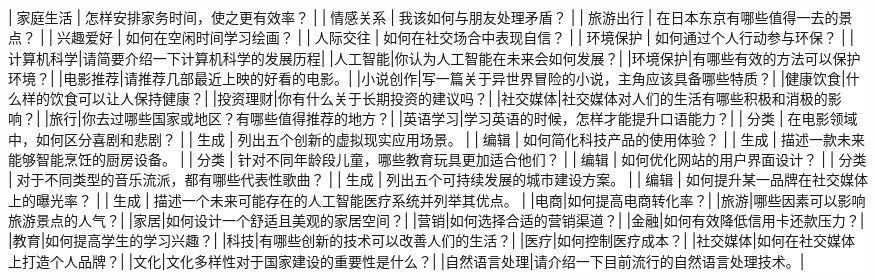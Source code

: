 | 家庭生活 | 怎样安排家务时间，使之更有效率？ |
| 情感关系 | 我该如何与朋友处理矛盾？ |
| 旅游出行 | 在日本东京有哪些值得一去的景点？ |
| 兴趣爱好 | 如何在空闲时间学习绘画？ |
| 人际交往 | 如何在社交场合中表现自信？ |
| 环境保护 | 如何通过个人行动参与环保？ |
|计算机科学|请简要介绍一下计算机科学的发展历程|
|人工智能|你认为人工智能在未来会如何发展？|
|环境保护|有哪些有效的方法可以保护环境？|
|电影推荐|请推荐几部最近上映的好看的电影。|
|小说创作|写一篇关于异世界冒险的小说，主角应该具备哪些特质？|
|健康饮食|什么样的饮食可以让人保持健康？|
|投资理财|你有什么关于长期投资的建议吗？|
|社交媒体|社交媒体对人们的生活有哪些积极和消极的影响？|
|旅行|你去过哪些国家或地区？有哪些值得推荐的地方？|
|英语学习|学习英语的时候，怎样才能提升口语能力？|
| 分类 | 在电影领域中，如何区分喜剧和悲剧？ |
| 生成 | 列出五个创新的虚拟现实应用场景。 |
| 编辑 | 如何简化科技产品的使用体验？ |
| 生成 | 描述一款未来能够智能烹饪的厨房设备。 |
| 分类 | 针对不同年龄段儿童，哪些教育玩具更加适合他们？ |
| 编辑 | 如何优化网站的用户界面设计？ |
| 分类 | 对于不同类型的音乐流派，都有哪些代表性歌曲？ |
| 生成 | 列出五个可持续发展的城市建设方案。 |
| 编辑 | 如何提升某一品牌在社交媒体上的曝光率？ |
| 生成 | 描述一个未来可能存在的人工智能医疗系统并列举其优点。 |
|电商|如何提高电商转化率？|
|旅游|哪些因素可以影响旅游景点的人气？|
|家居|如何设计一个舒适且美观的家居空间？|
|营销|如何选择合适的营销渠道？|
|金融|如何有效降低信用卡还款压力？|
|教育|如何提高学生的学习兴趣？|
|科技|有哪些创新的技术可以改善人们的生活？|
|医疗|如何控制医疗成本？|
|社交媒体|如何在社交媒体上打造个人品牌？|
|文化|文化多样性对于国家建设的重要性是什么？|
|自然语言处理|请介绍一下目前流行的自然语言处理技术。|